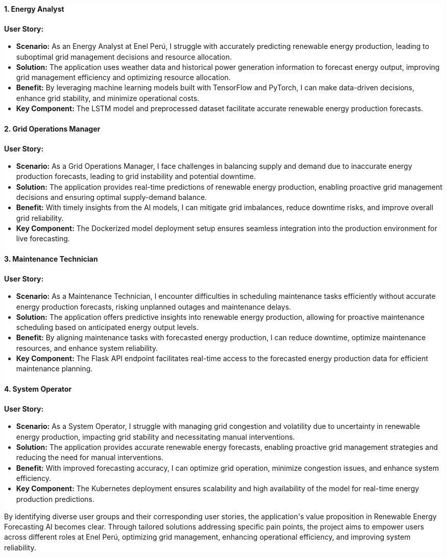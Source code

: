 #### 1. Energy Analyst
**User Story:**
- **Scenario:** As an Energy Analyst at Enel Perú, I struggle with accurately predicting renewable energy production, leading to suboptimal grid management decisions and resource allocation.
- **Solution:** The application uses weather data and historical power generation information to forecast energy output, improving grid management efficiency and optimizing resource allocation.
- **Benefit:** By leveraging machine learning models built with TensorFlow and PyTorch, I can make data-driven decisions, enhance grid stability, and minimize operational costs.
- **Key Component:** The LSTM model and preprocessed dataset facilitate accurate renewable energy production forecasts.

#### 2. Grid Operations Manager
**User Story:**
- **Scenario:** As a Grid Operations Manager, I face challenges in balancing supply and demand due to inaccurate energy production forecasts, leading to grid instability and potential downtime.
- **Solution:** The application provides real-time predictions of renewable energy production, enabling proactive grid management decisions and ensuring optimal supply-demand balance.
- **Benefit:** With timely insights from the AI models, I can mitigate grid imbalances, reduce downtime risks, and improve overall grid reliability.
- **Key Component:** The Dockerized model deployment setup ensures seamless integration into the production environment for live forecasting.

#### 3. Maintenance Technician
**User Story:**
- **Scenario:** As a Maintenance Technician, I encounter difficulties in scheduling maintenance tasks efficiently without accurate energy production forecasts, risking unplanned outages and maintenance delays.
- **Solution:** The application offers predictive insights into renewable energy production, allowing for proactive maintenance scheduling based on anticipated energy output levels.
- **Benefit:** By aligning maintenance tasks with forecasted energy production, I can reduce downtime, optimize maintenance resources, and enhance system reliability.
- **Key Component:** The Flask API endpoint facilitates real-time access to the forecasted energy production data for efficient maintenance planning.

#### 4. System Operator
**User Story:**
- **Scenario:** As a System Operator, I struggle with managing grid congestion and volatility due to uncertainty in renewable energy production, impacting grid stability and necessitating manual interventions.
- **Solution:** The application provides accurate renewable energy forecasts, enabling proactive grid management strategies and reducing the need for manual interventions.
- **Benefit:** With improved forecasting accuracy, I can optimize grid operation, minimize congestion issues, and enhance system efficiency.
- **Key Component:** The Kubernetes deployment ensures scalability and high availability of the model for real-time energy production predictions.

By identifying diverse user groups and their corresponding user stories, the application's value proposition in Renewable Energy Forecasting AI becomes clear. Through tailored solutions addressing specific pain points, the project aims to empower users across different roles at Enel Perú, optimizing grid management, enhancing operational efficiency, and improving system reliability.